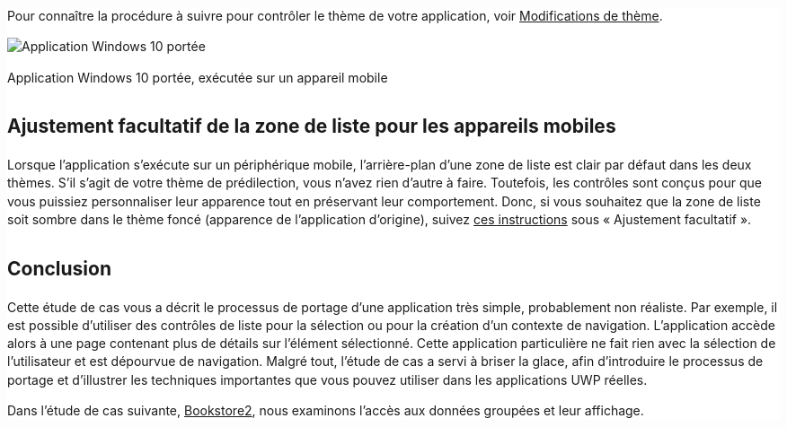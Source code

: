 Pour connaître la procédure à suivre pour contrôler le thème de votre application, voir [Modifications de thème](wpsl-to-uwp-porting-xaml-and-ui.md).

![Application Windows 10 portée](images/w8x-to-uwp-case-studies/c01-07-mob10-ported.png)

Application Windows 10 portée, exécutée sur un appareil mobile

## <a name="an-optional-adjustment-to-the-list-box-for-mobile-devices"></a>Ajustement facultatif de la zone de liste pour les appareils mobiles

Lorsque l’application s’exécute sur un périphérique mobile, l’arrière-plan d’une zone de liste est clair par défaut dans les deux thèmes. S’il s’agit de votre thème de prédilection, vous n’avez rien d’autre à faire. Toutefois, les contrôles sont conçus pour que vous puissiez personnaliser leur apparence tout en préservant leur comportement. Donc, si vous souhaitez que la zone de liste soit sombre dans le thème foncé (apparence de l’application d’origine), suivez [ces instructions](w8x-to-uwp-case-study-bookstore1.md) sous « Ajustement facultatif ».

## <a name="conclusion"></a>Conclusion

Cette étude de cas vous a décrit le processus de portage d’une application très simple, probablement non réaliste. Par exemple, il est possible d’utiliser des contrôles de liste pour la sélection ou pour la création d’un contexte de navigation. L’application accède alors à une page contenant plus de détails sur l’élément sélectionné. Cette application particulière ne fait rien avec la sélection de l’utilisateur et est dépourvue de navigation. Malgré tout, l’étude de cas a servi à briser la glace, afin d’introduire le processus de portage et d’illustrer les techniques importantes que vous pouvez utiliser dans les applications UWP réelles.

Dans l’étude de cas suivante, [Bookstore2](wpsl-to-uwp-case-study-bookstore2.md), nous examinons l’accès aux données groupées et leur affichage.